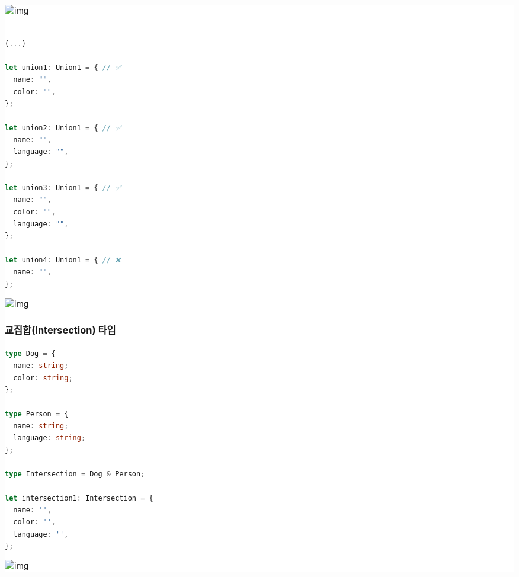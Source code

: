 ![img](https://www.notion.so/image/https%3A%2F%2Fs3-us-west-2.amazonaws.com%2Fsecure.notion-static.com%2F80dd20f8-b497-49a5-aac6-981d5cb402bc%2FUntitled.png?table=block&id=803c6c28-81a7-4b21-9356-58e27c2af69e&cache=v2)

```ts

(...)

let union1: Union1 = { // ✅
  name: "",
  color: "",
};

let union2: Union1 = { // ✅
  name: "",
  language: "",
};

let union3: Union1 = { // ✅
  name: "",
  color: "",
  language: "",
};

let union4: Union1 = { // ❌
  name: "",
};
```

![img](https://www.notion.so/image/https%3A%2F%2Fs3-us-west-2.amazonaws.com%2Fsecure.notion-static.com%2Fa6036c2e-9a74-4bf5-93db-aa35ba0b1305%2FUntitled.png?table=block&id=d566bea8-87cc-421a-bfcc-2cbd7d696355&cache=v2)

### 교집합(Intersection) 타입

```ts
type Dog = {
  name: string;
  color: string;
};

type Person = {
  name: string;
  language: string;
};

type Intersection = Dog & Person;

let intersection1: Intersection = {
  name: '',
  color: '',
  language: '',
};
```

![img](https://www.notion.so/image/https%3A%2F%2Fs3-us-west-2.amazonaws.com%2Fsecure.notion-static.com%2Fe07e6c4b-92d7-4c79-a5ee-657ca042aed5%2FUntitled.png?table=block&id=f4edf834-da57-4559-a613-18c4a6ba7684&cache=v2)
